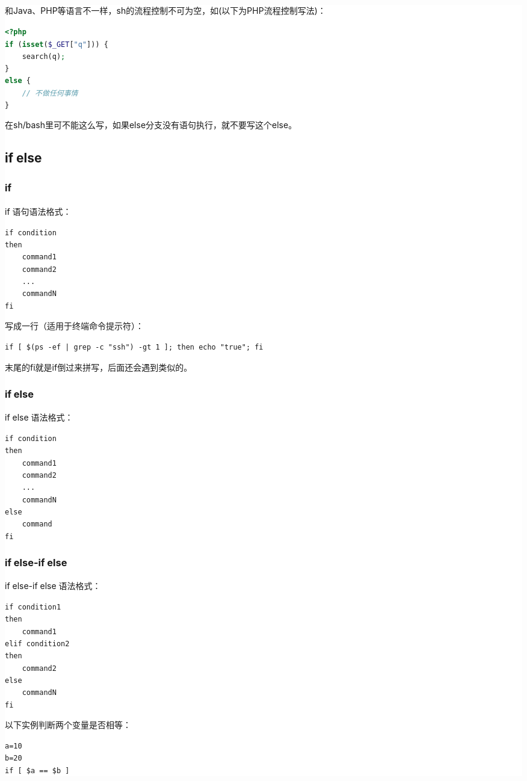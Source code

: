 和Java、PHP等语言不一样，sh的流程控制不可为空，如(以下为PHP流程控制写法)：
```php
<?php
if (isset($_GET["q"])) {
    search(q);
}
else {
    // 不做任何事情
}
```
在sh/bash里可不能这么写，如果else分支没有语句执行，就不要写这个else。

## if else

### if

if 语句语法格式：
```shell
if condition
then
    command1 
    command2
    ...
    commandN 
fi
```
写成一行（适用于终端命令提示符）：
```shell
if [ $(ps -ef | grep -c "ssh") -gt 1 ]; then echo "true"; fi
```
末尾的fi就是if倒过来拼写，后面还会遇到类似的。

### if else
if else 语法格式：
```shell
if condition
then
    command1 
    command2
    ...
    commandN
else
    command
fi
```

### if else-if else

if else-if else 语法格式：
```shell
if condition1
then
    command1
elif condition2 
then 
    command2
else
    commandN
fi
```
以下实例判断两个变量是否相等：
```shell
a=10
b=20
if [ $a == $b ]
```